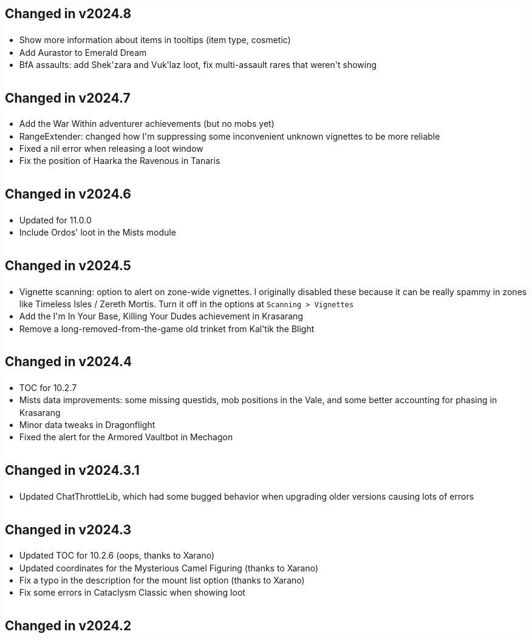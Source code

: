 ## Changed in v2024.8

* Show more information about items in tooltips (item type, cosmetic)
* Add Aurastor to Emerald Dream
* BfA assaults: add Shek'zara and Vuk'laz loot, fix multi-assault rares that weren't showing

## Changed in v2024.7

* Add the War Within adventurer achievements (but no mobs yet)
* RangeExtender: changed how I'm suppressing some inconvenient unknown vignettes to be more reliable
* Fixed a nil error when releasing a loot window
* Fix the position of Haarka the Ravenous in Tanaris

## Changed in v2024.6

* Updated for 11.0.0
* Include Ordos' loot in the Mists module

## Changed in v2024.5

* Vignette scanning: option to alert on zone-wide vignettes. I originally disabled these because it can be really spammy in zones like Timeless Isles / Zereth Mortis. Turn it off in the options at `Scanning > Vignettes`
* Add the I'm In Your Base, Killing Your Dudes achievement in Krasarang
* Remove a long-removed-from-the-game old trinket from Kal'tik the Blight

## Changed in v2024.4

* TOC for 10.2.7
* Mists data improvements: some missing questids, mob positions in the Vale, and some better accounting for phasing in Krasarang
* Minor data tweaks in Dragonflight
* Fixed the alert for the Armored Vaultbot in Mechagon

## Changed in v2024.3.1

* Updated ChatThrottleLib, which had some bugged behavior when upgrading older versions causing lots of errors

## Changed in v2024.3

* Updated TOC for 10.2.6 (oops, thanks to Xarano)
* Updated coordinates for the Mysterious Camel Figuring (thanks to Xarano)
* Fix a typo in the description for the mount list option (thanks to Xarano)
* Fix some errors in Cataclysm Classic when showing loot

## Changed in v2024.2
